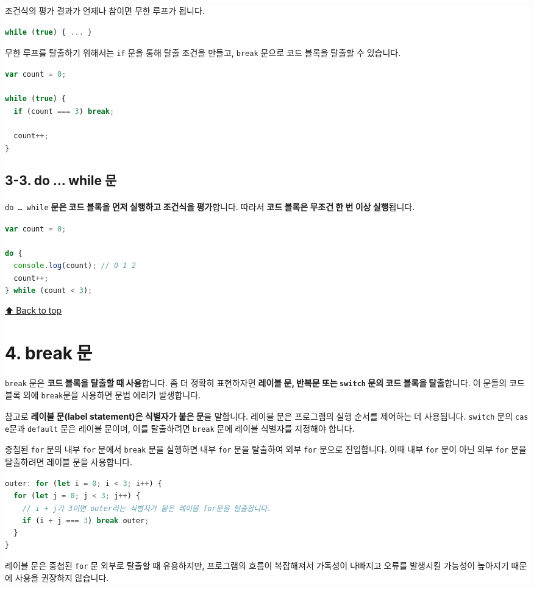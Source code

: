 조건식의 평가 결과가 언제나 참이면 무한 루프가 됩니다.

```jsx
while (true) { ... }
```

무한 루프를 탈출하기 위해서는 `if` 문을 통해 탈출 조건을 만들고, `break` 문으로 코드 블록을 탈출할 수 있습니다.

```jsx
var count = 0;

while (true) {
  if (count === 3) break;

  count++;
}
```

## 3-3. do … while 문

`do … while` **문은 코드 블록을 먼저 실행하고 조건식을 평가**합니다. 따라서 **코드 블록은 무조건 한 번 이상 실행**됩니다.

```jsx
var count = 0;

do {
  console.log(count); // 0 1 2
  count++;
} while (count < 3);
```

[⬆ Back to top](#목차)
<br />

# 4. break 문

`break` 문은 **코드 블록을 탈출할 때 사용**합니다. 좀 더 정확히 표현하자면 **레이블 문, 반복문 또는 `switch` 문의 코드 블록을 탈출**합니다. 이 문들의 코드 블록 외에 `break`문을 사용하면 문법 에러가 발생합니다.

참고로 **레이블 문(label statement)은 식별자가 붙은 문**을 말합니다. 레이블 문은 프로그램의 실행 순서를 제어하는 데 사용됩니다. `switch` 문의 `case`문과 `default` 문은 레이블 문이며, 이를 탈출하려면 `break` 문에 레이블 식별자를 지정해야 합니다.

중첩된 `for` 문의 내부 `for` 문에서 `break` 문을 실행하면 내부 `for` 문을 탈출하여 외부 `for` 문으로 진입합니다. 이때 내부 `for` 문이 아닌 외부 `for` 문을 탈출하려면 레이블 문을 사용합니다.

```jsx
outer: for (let i = 0; i < 3; i++) {
  for (let j = 0; j < 3; j++) {
    // i + j가 3이면 outer라는 식별자가 붙은 레이블 for문을 탈출합니다.
    if (i + j === 3) break outer;
  }
}
```

레이블 문은 중첩된 `for` 문 외부로 탈출할 때 유용하지만, 프로그램의 흐름이 복잡해져서 가독성이 나빠지고 오류를 발생시킬 가능성이 높아지기 때문에 사용을 권장하지 않습니다.
